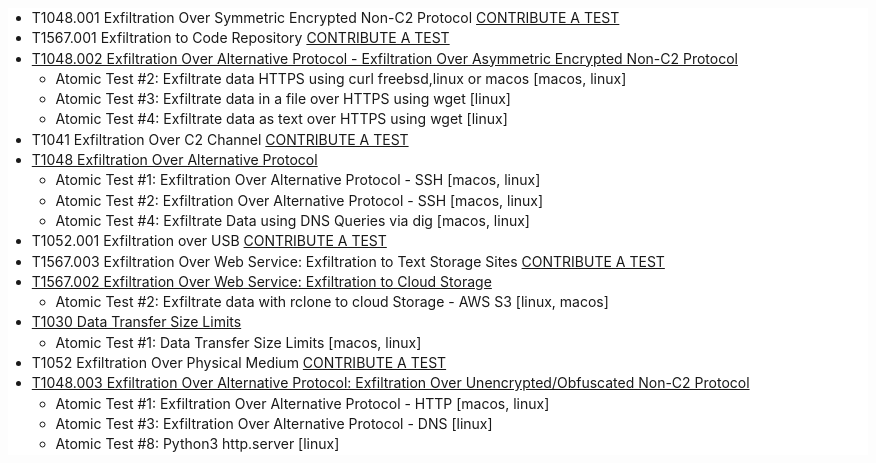 - T1048.001 Exfiltration Over Symmetric Encrypted Non-C2 Protocol [CONTRIBUTE A TEST](https://github.com/redcanaryco/atomic-red-team/wiki/Contributing)
- T1567.001 Exfiltration to Code Repository [CONTRIBUTE A TEST](https://github.com/redcanaryco/atomic-red-team/wiki/Contributing)
- [T1048.002 Exfiltration Over Alternative Protocol - Exfiltration Over Asymmetric Encrypted Non-C2 Protocol](../../T1048.002/T1048.002.md)
  - Atomic Test #2: Exfiltrate data HTTPS using curl freebsd,linux or macos [macos, linux]
  - Atomic Test #3: Exfiltrate data in a file over HTTPS using wget [linux]
  - Atomic Test #4: Exfiltrate data as text over HTTPS using wget [linux]
- T1041 Exfiltration Over C2 Channel [CONTRIBUTE A TEST](https://github.com/redcanaryco/atomic-red-team/wiki/Contributing)
- [T1048 Exfiltration Over Alternative Protocol](../../T1048/T1048.md)
  - Atomic Test #1: Exfiltration Over Alternative Protocol - SSH [macos, linux]
  - Atomic Test #2: Exfiltration Over Alternative Protocol - SSH [macos, linux]
  - Atomic Test #4: Exfiltrate Data using DNS Queries via dig [macos, linux]
- T1052.001 Exfiltration over USB [CONTRIBUTE A TEST](https://github.com/redcanaryco/atomic-red-team/wiki/Contributing)
- T1567.003 Exfiltration Over Web Service: Exfiltration to Text Storage Sites [CONTRIBUTE A TEST](https://github.com/redcanaryco/atomic-red-team/wiki/Contributing)
- [T1567.002 Exfiltration Over Web Service: Exfiltration to Cloud Storage](../../T1567.002/T1567.002.md)
  - Atomic Test #2: Exfiltrate data with rclone to cloud Storage - AWS S3 [linux, macos]
- [T1030 Data Transfer Size Limits](../../T1030/T1030.md)
  - Atomic Test #1: Data Transfer Size Limits [macos, linux]
- T1052 Exfiltration Over Physical Medium [CONTRIBUTE A TEST](https://github.com/redcanaryco/atomic-red-team/wiki/Contributing)
- [T1048.003 Exfiltration Over Alternative Protocol: Exfiltration Over Unencrypted/Obfuscated Non-C2 Protocol](../../T1048.003/T1048.003.md)
  - Atomic Test #1: Exfiltration Over Alternative Protocol - HTTP [macos, linux]
  - Atomic Test #3: Exfiltration Over Alternative Protocol - DNS [linux]
  - Atomic Test #8: Python3 http.server [linux]

